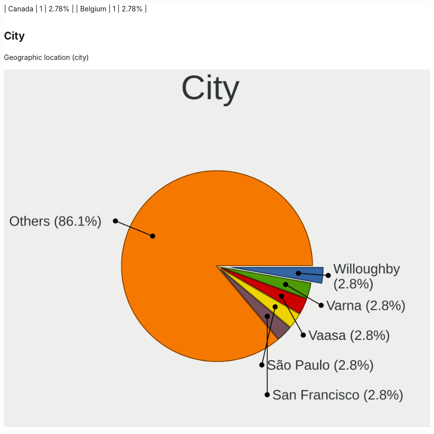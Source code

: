 | Canada      | 1        | 2.78%   |
| Belgium     | 1        | 2.78%   |

City
----

Geographic location (city)

![City](./images/pie_chart/node_city.svg)
